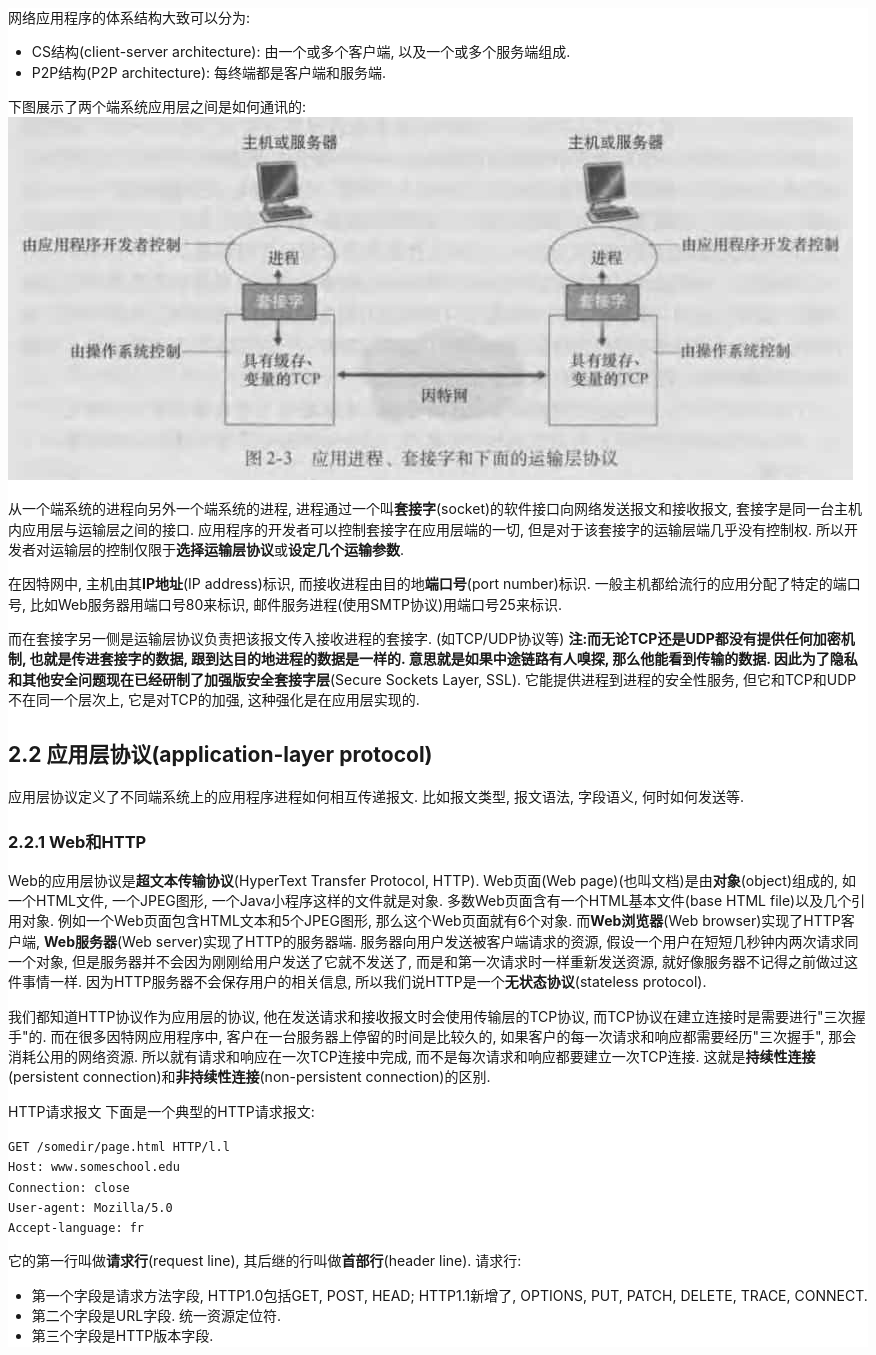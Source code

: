 网络应用程序的体系结构大致可以分为: 
- CS结构(client-server architecture): 由一个或多个客户端, 以及一个或多个服务端组成. 
- P2P结构(P2P architecture): 每终端都是客户端和服务端. 

下图展示了两个端系统应用层之间是如何通讯的: 
![](/picture/2020-11-01-16-05-14.jpg)

从一个端系统的进程向另外一个端系统的进程, 进程通过一个叫**套接字**(socket)的软件接口向网络发送报文和接收报文, 套接字是同一台主机内应用层与运输层之间的接口. 应用程序的开发者可以控制套接字在应用层端的一切, 但是对于该套接字的运输层端几乎没有控制权. 所以开发者对运输层的控制仅限于**选择运输层协议**或**设定几个运输参数**. 

在因特网中, 主机由其**IP地址**(IP address)标识, 而接收进程由目的地**端口号**(port number)标识. 一般主机都给流行的应用分配了特定的端口号, 比如Web服务器用端口号80来标识, 邮件服务进程(使用SMTP协议)用端口号25来标识.

而在套接字另一侧是运输层协议负责把该报文传入接收进程的套接字. (如TCP/UDP协议等)
**注:**而无论TCP还是UDP都没有提供任何加密机制, 也就是传进套接字的数据, 跟到达目的地进程的数据是一样的. 意思就是如果中途链路有人嗅探, 那么他能看到传输的数据. 因此为了隐私和其他安全问题现在已经研制了加强版**安全套接字层**(Secure Sockets Layer, SSL). 它能提供进程到进程的安全性服务, 但它和TCP和UDP不在同一个层次上, 它是对TCP的加强, 这种强化是在应用层实现的. 

## 2.2 应用层协议(application-layer protocol)

应用层协议定义了不同端系统上的应用程序进程如何相互传递报文. 比如报文类型, 报文语法, 字段语义, 何时如何发送等. 

### 2.2.1 Web和HTTP

Web的应用层协议是**超文本传输协议**(HyperText Transfer Protocol, HTTP). Web页面(Web page)(也叫文档)是由**对象**(object)组成的, 如一个HTML文件, 一个JPEG图形, 一个Java小程序这样的文件就是对象. 多数Web页面含有一个HTML基本文件(base HTML file)以及几个引用对象. 例如一个Web页面包含HTML文本和5个JPEG图形, 那么这个Web页面就有6个对象. 而**Web浏览器**(Web browser)实现了HTTP客户端, **Web服务器**(Web server)实现了HTTP的服务器端. 服务器向用户发送被客户端请求的资源, 假设一个用户在短短几秒钟内两次请求同一个对象, 但是服务器并不会因为刚刚给用户发送了它就不发送了, 而是和第一次请求时一样重新发送资源, 就好像服务器不记得之前做过这件事情一样. 因为HTTP服务器不会保存用户的相关信息, 所以我们说HTTP是一个**无状态协议**(stateless protocol). 

我们都知道HTTP协议作为应用层的协议, 他在发送请求和接收报文时会使用传输层的TCP协议, 而TCP协议在建立连接时是需要进行"三次握手"的. 而在很多因特网应用程序中, 客户在一台服务器上停留的时间是比较久的, 如果客户的每一次请求和响应都需要经历"三次握手", 那会消耗公用的网络资源. 所以就有请求和响应在一次TCP连接中完成, 而不是每次请求和响应都要建立一次TCP连接. 这就是**持续性连接**(persistent connection)和**非持续性连接**(non-persistent connection)的区别. 

HTTP请求报文
下面是一个典型的HTTP请求报文: 
~~~
GET /somedir/page.html HTTP/l.l
Host: www.someschool.edu
Connection: close
User-agent: Mozilla/5.0
Accept-language: fr
~~~
它的第一行叫做**请求行**(request line), 其后继的行叫做**首部行**(header line). 
请求行: 
- 第一个字段是请求方法字段, HTTP1.0包括GET, POST, HEAD; HTTP1.1新增了, OPTIONS, PUT, PATCH, DELETE, TRACE, CONNECT. 
- 第二个字段是URL字段. 统一资源定位符. 
- 第三个字段是HTTP版本字段. 